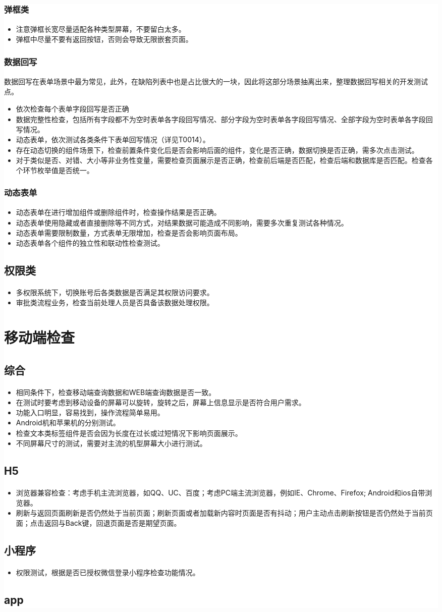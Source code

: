 ### **弹框类**

- 注意弹框长宽尽量适配各种类型屏幕，不要留白太多。
- 弹框中尽量不要有返回按钮，否则会导致无限嵌套页面。

### **数据回写**

数据回写在表单场景中最为常见，此外，在缺陷列表中也是占比很大的一块，因此将这部分场景抽离出来，整理数据回写相关的开发测试点。

- 依次检查每个表单字段回写是否正确
- 数据完整性检查，包括所有字段都不为空时表单各字段回写情况、部分字段为空时表单各字段回写情况、全部字段为空时表单各字段回写情况。
- 动态表单，依次测试各类条件下表单回写情况（详见T0014）。
- 存在动态切换的组件场景下，检查前置条件变化后是否会影响后面的组件，变化是否正确，数据切换是否正确，需多次点击测试。
- 对于类似是否、对错、大小等非业务性变量，需要检查页面展示是否正确，检查前后端是否匹配，检查后端和数据库是否匹配。检查各个环节枚举值是否统一。

### **动态表单**

- 动态表单在进行增加组件或删除组件时，检查操作结果是否正确。
- 动态表单使用隐藏或者直接删除等不同方式，对结果数据可能造成不同影响，需要多次重复测试各种情况。
- 动态表单需要限制数量，方式表单无限增加，检查是否会影响页面布局。
- 动态表单各个组件的独立性和联动性检查测试。

## **权限类**

- 多权限系统下，切换账号后各类数据是否满足其权限访问要求。
- 审批类流程业务，检查当前处理人员是否具备该数据处理权限。

# **移动端检查**

## **综合**

- 相同条件下，检查移动端查询数据和WEB端查询数据是否一致。
- 在测试时要考虑到移动设备的屏幕可以旋转，旋转之后，屏幕上信息显示是否符合用户需求。
- 功能入口明显，容易找到，操作流程简单易用。
- Android机和苹果机的分别测试。
- 检查文本类标签组件是否会因为长度在过长或过短情况下影响页面展示。
- 不同屏幕尺寸的测试，需要对主流的机型屏幕大小进行测试。

## **H5**

- 浏览器兼容检查：考虑手机主流浏览器，如QQ、UC、百度；考虑PC端主流浏览器，例如IE、Chrome、Firefox; Android和ios自带浏览器。
- 刷新与返回页面刷新是否仍然处于当前页面；刷新页面或者加载新内容时页面是否有抖动；用户主动点击刷新按钮是否仍然处于当前页面；点击返回与Back键，回退页面是否是期望页面。

## **小程序**

- 权限测试，根据是否已授权微信登录小程序检查功能情况。

## **app**
